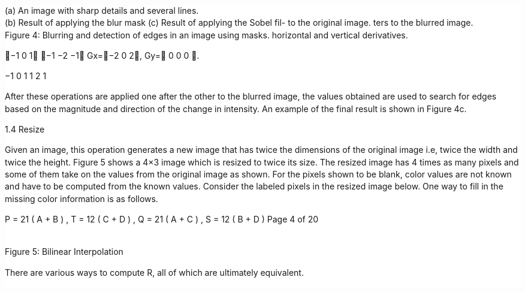 </div>
</div>
</div>
<div class="page" title="Page 4">
<div class="layoutArea">
<div class="column">
(a) An image with sharp details and several lines.

</div>
</div>
<div class="layoutArea">
<div class="column">
(b) Result of applying the blur mask (c) Result of applying the Sobel fil- to the original image. ters to the blurred image.

</div>
</div>
<div class="layoutArea">
<div class="column">
Figure 4: Blurring and detection of edges in an image using masks. horizontal and vertical derivatives.

−1 0 1 −1 −2 −1 Gx=−2 0 2, Gy= 0 0 0 .

−1 0 1 1 2 1

After these operations are applied one after the other to the blurred image, the values obtained are used to search for edges based on the magnitude and direction of the change in intensity. An example of the final result is shown in Figure 4c.

1.4 Resize

Given an image, this operation generates a new image that has twice the dimensions of the original image i.e, twice the width and twice the height. Figure 5 shows a 4×3 image which is resized to twice its size. The resized image has 4 times as many pixels and some of them take on the values from the original image as shown. For the pixels shown to be blank, color values are not known and have to be computed from the known values. Consider the labeled pixels in the resized image below. One way to fill in the missing color information is as follows.

P = 21 ( A + B ) , T = 12 ( C + D ) , Q = 21 ( A + C ) , S = 12 ( B + D ) Page 4 of 20

</div>
</div>
</div>
<div class="page" title="Page 5">
<div class="layoutArea">
<div class="column">
&nbsp;

</div>
</div>
<div class="layoutArea">
<div class="column">
Figure 5: Bilinear Interpolation

There are various ways to compute R, all of which are ultimately equivalent.
